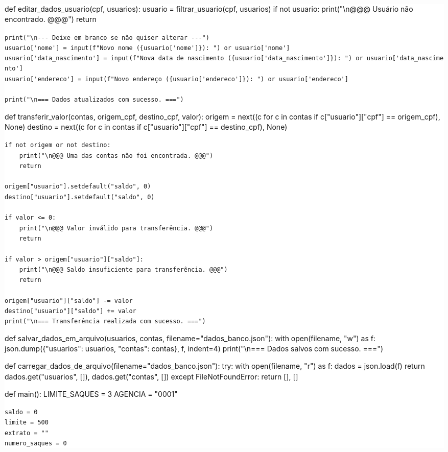 def editar_dados_usuario(cpf, usuarios):
    usuario = filtrar_usuario(cpf, usuarios)
    if not usuario:
        print("\n@@@ Usuário não encontrado. @@@")
        return

    print("\n--- Deixe em branco se não quiser alterar ---")
    usuario['nome'] = input(f"Novo nome ({usuario['nome']}): ") or usuario['nome']
    usuario['data_nascimento'] = input(f"Nova data de nascimento ({usuario['data_nascimento']}): ") or usuario['data_nascimento']
    usuario['endereco'] = input(f"Novo endereço ({usuario['endereco']}): ") or usuario['endereco']

    print("\n=== Dados atualizados com sucesso. ===")

def transferir_valor(contas, origem_cpf, destino_cpf, valor):
    origem = next((c for c in contas if c["usuario"]["cpf"] == origem_cpf), None)
    destino = next((c for c in contas if c["usuario"]["cpf"] == destino_cpf), None)

    if not origem or not destino:
        print("\n@@@ Uma das contas não foi encontrada. @@@")
        return

    origem["usuario"].setdefault("saldo", 0)
    destino["usuario"].setdefault("saldo", 0)

    if valor <= 0:
        print("\n@@@ Valor inválido para transferência. @@@")
        return

    if valor > origem["usuario"]["saldo"]:
        print("\n@@@ Saldo insuficiente para transferência. @@@")
        return

    origem["usuario"]["saldo"] -= valor
    destino["usuario"]["saldo"] += valor
    print("\n=== Transferência realizada com sucesso. ===")

def salvar_dados_em_arquivo(usuarios, contas, filename="dados_banco.json"):
    with open(filename, "w") as f:
        json.dump({"usuarios": usuarios, "contas": contas}, f, indent=4)
    print("\n=== Dados salvos com sucesso. ===")

def carregar_dados_de_arquivo(filename="dados_banco.json"):
    try:
        with open(filename, "r") as f:
            dados = json.load(f)
            return dados.get("usuarios", []), dados.get("contas", [])
    except FileNotFoundError:
        return [], []

def main():
    LIMITE_SAQUES = 3
    AGENCIA = "0001"

    saldo = 0
    limite = 500
    extrato = ""
    numero_saques = 0
